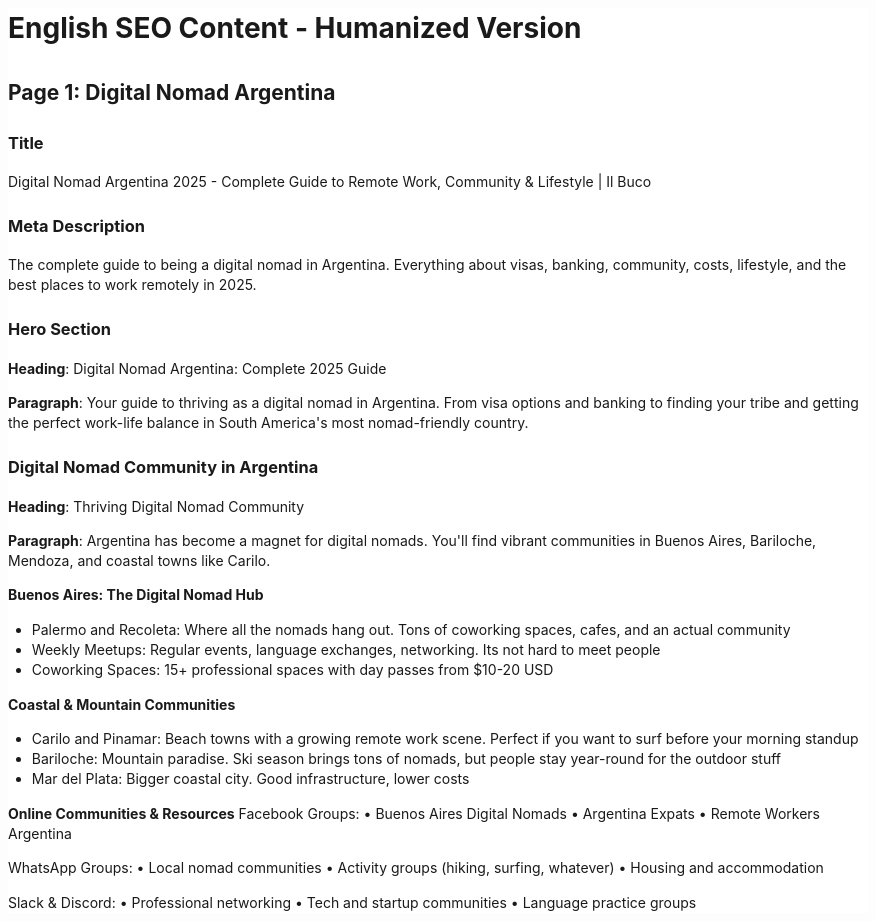 # English SEO Content - Humanized Version

## Page 1: Digital Nomad Argentina

### Title
Digital Nomad Argentina 2025 - Complete Guide to Remote Work, Community & Lifestyle | Il Buco

### Meta Description
The complete guide to being a digital nomad in Argentina. Everything about visas, banking, community, costs, lifestyle, and the best places to work remotely in 2025.

### Hero Section
**Heading**: Digital Nomad Argentina: Complete 2025 Guide

**Paragraph**: Your guide to thriving as a digital nomad in Argentina. From visa options and banking to finding your tribe and getting the perfect work-life balance in South America's most nomad-friendly country.

### Digital Nomad Community in Argentina

**Heading**: Thriving Digital Nomad Community

**Paragraph**: Argentina has become a magnet for digital nomads. You'll find vibrant communities in Buenos Aires, Bariloche, Mendoza, and coastal towns like Carilo.

**Buenos Aires: The Digital Nomad Hub**
- Palermo and Recoleta: Where all the nomads hang out. Tons of coworking spaces, cafes, and an actual community
- Weekly Meetups: Regular events, language exchanges, networking. Its not hard to meet people
- Coworking Spaces: 15+ professional spaces with day passes from $10-20 USD

**Coastal & Mountain Communities**
- Carilo and Pinamar: Beach towns with a growing remote work scene. Perfect if you want to surf before your morning standup
- Bariloche: Mountain paradise. Ski season brings tons of nomads, but people stay year-round for the outdoor stuff
- Mar del Plata: Bigger coastal city. Good infrastructure, lower costs

**Online Communities & Resources**
Facebook Groups:
• Buenos Aires Digital Nomads
• Argentina Expats
• Remote Workers Argentina

WhatsApp Groups:
• Local nomad communities
• Activity groups (hiking, surfing, whatever)
• Housing and accommodation

Slack & Discord:
• Professional networking
• Tech and startup communities
• Language practice groups
